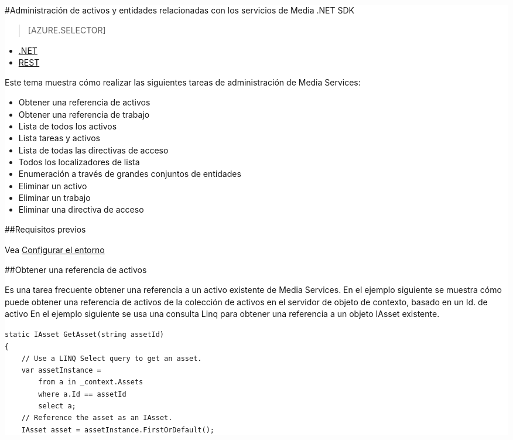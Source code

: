 
<properties 
    pageTitle="Administración de activos y entidades relacionadas con los servicios de Media .NET SDK" 
    description="Obtenga información sobre cómo administrar activos y entidades relacionadas con el SDK de servicios de medios para .NET." 
    authors="juliako" 
    manager="dwrede" 
    editor="" 
    services="media-services" 
    documentationCenter=""/>

<tags 
    ms.service="media-services" 
    ms.workload="media" 
    ms.tgt_pltfrm="na" 
    ms.devlang="na" 
    ms.topic="article" 
    ms.date="10/10/2016"
    ms.author="juliako"/>


#<a name="managing-assets-and-related-entities-with-media-services-net-sdk"></a>Administración de activos y entidades relacionadas con los servicios de Media .NET SDK


> [AZURE.SELECTOR]
- [.NET](media-services-dotnet-manage-entities.md)
- [REST](media-services-rest-manage-entities.md)


Este tema muestra cómo realizar las siguientes tareas de administración de Media Services:

- Obtener una referencia de activos 
- Obtener una referencia de trabajo 
- Lista de todos los activos 
- Lista tareas y activos 
- Lista de todas las directivas de acceso 
- Todos los localizadores de lista
- Enumeración a través de grandes conjuntos de entidades
- Eliminar un activo 
- Eliminar un trabajo 
- Eliminar una directiva de acceso 

##<a name="prerequisites"></a>Requisitos previos 

Vea [Configurar el entorno](media-services-set-up-computer.md)

##<a name="get-an-asset-reference"></a>Obtener una referencia de activos

Es una tarea frecuente obtener una referencia a un activo existente de Media Services. En el ejemplo siguiente se muestra cómo puede obtener una referencia de activos de la colección de activos en el servidor de objeto de contexto, basado en un Id. de activo
En el ejemplo siguiente se usa una consulta Linq para obtener una referencia a un objeto IAsset existente.

    static IAsset GetAsset(string assetId)
    {
        // Use a LINQ Select query to get an asset.
        var assetInstance =
            from a in _context.Assets
            where a.Id == assetId
            select a;
        // Reference the asset as an IAsset.
        IAsset asset = assetInstance.FirstOrDefault();
    